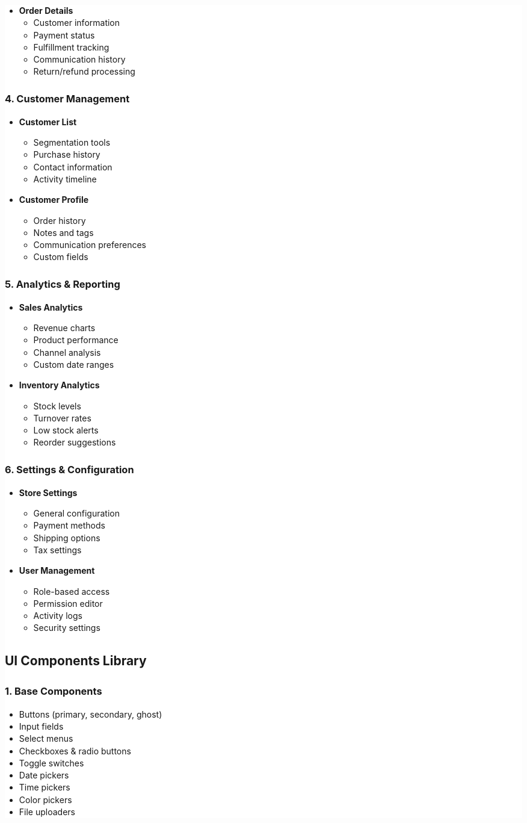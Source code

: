 - **Order Details**
  - Customer information
  - Payment status
  - Fulfillment tracking
  - Communication history
  - Return/refund processing

### 4. Customer Management
- **Customer List**
  - Segmentation tools
  - Purchase history
  - Contact information
  - Activity timeline

- **Customer Profile**
  - Order history
  - Notes and tags
  - Communication preferences
  - Custom fields

### 5. Analytics & Reporting
- **Sales Analytics**
  - Revenue charts
  - Product performance
  - Channel analysis
  - Custom date ranges

- **Inventory Analytics**
  - Stock levels
  - Turnover rates
  - Low stock alerts
  - Reorder suggestions

### 6. Settings & Configuration
- **Store Settings**
  - General configuration
  - Payment methods
  - Shipping options
  - Tax settings

- **User Management**
  - Role-based access
  - Permission editor
  - Activity logs
  - Security settings

## UI Components Library

### 1. Base Components
- Buttons (primary, secondary, ghost)
- Input fields
- Select menus
- Checkboxes & radio buttons
- Toggle switches
- Date pickers
- Time pickers
- Color pickers
- File uploaders
